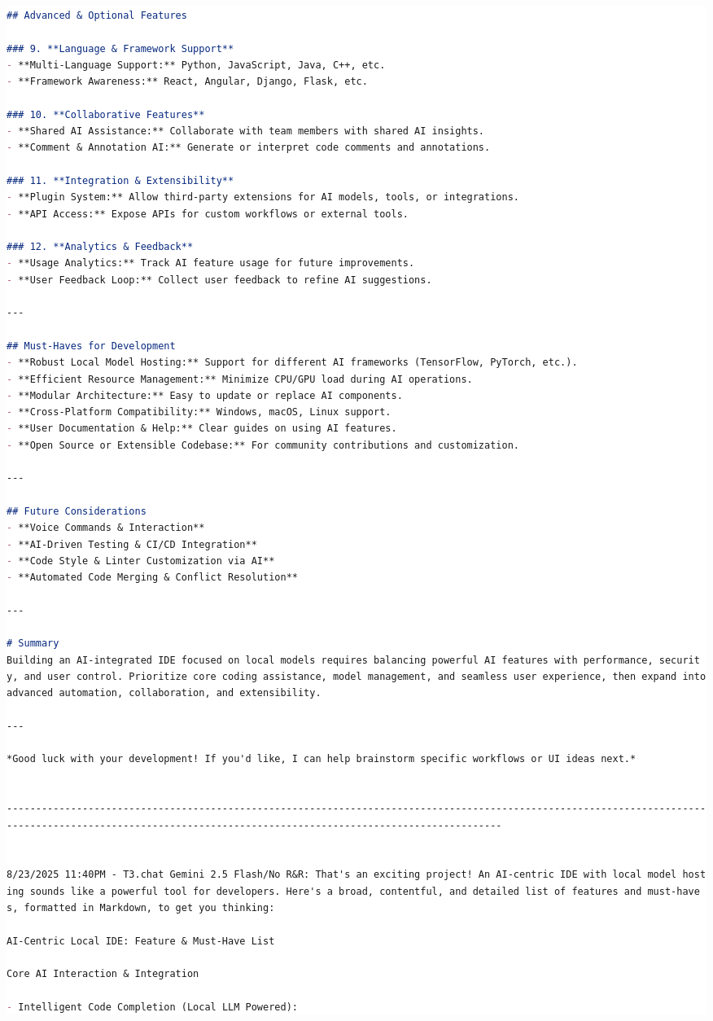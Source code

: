 ```markdown
## Advanced & Optional Features

### 9. **Language & Framework Support**
- **Multi-Language Support:** Python, JavaScript, Java, C++, etc.
- **Framework Awareness:** React, Angular, Django, Flask, etc.

### 10. **Collaborative Features**
- **Shared AI Assistance:** Collaborate with team members with shared AI insights.
- **Comment & Annotation AI:** Generate or interpret code comments and annotations.

### 11. **Integration & Extensibility**
- **Plugin System:** Allow third-party extensions for AI models, tools, or integrations.
- **API Access:** Expose APIs for custom workflows or external tools.

### 12. **Analytics & Feedback**
- **Usage Analytics:** Track AI feature usage for future improvements.
- **User Feedback Loop:** Collect user feedback to refine AI suggestions.

---

## Must-Haves for Development
- **Robust Local Model Hosting:** Support for different AI frameworks (TensorFlow, PyTorch, etc.).
- **Efficient Resource Management:** Minimize CPU/GPU load during AI operations.
- **Modular Architecture:** Easy to update or replace AI components.
- **Cross-Platform Compatibility:** Windows, macOS, Linux support.
- **User Documentation & Help:** Clear guides on using AI features.
- **Open Source or Extensible Codebase:** For community contributions and customization.

---

## Future Considerations
- **Voice Commands & Interaction**
- **AI-Driven Testing & CI/CD Integration**
- **Code Style & Linter Customization via AI**
- **Automated Code Merging & Conflict Resolution**

---

# Summary
Building an AI-integrated IDE focused on local models requires balancing powerful AI features with performance, security, and user control. Prioritize core coding assistance, model management, and seamless user experience, then expand into advanced automation, collaboration, and extensibility.

---

*Good luck with your development! If you'd like, I can help brainstorm specific workflows or UI ideas next.*


-------------------------------------------------------------------------------------------------------------------------------------------------------------------------------------------------------------


8/23/2025 11:40PM - T3.chat Gemini 2.5 Flash/No R&R: That's an exciting project! An AI-centric IDE with local model hosting sounds like a powerful tool for developers. Here's a broad, contentful, and detailed list of features and must-haves, formatted in Markdown, to get you thinking:

AI-Centric Local IDE: Feature & Must-Have List

Core AI Interaction & Integration

- Intelligent Code Completion (Local LLM Powered):
```